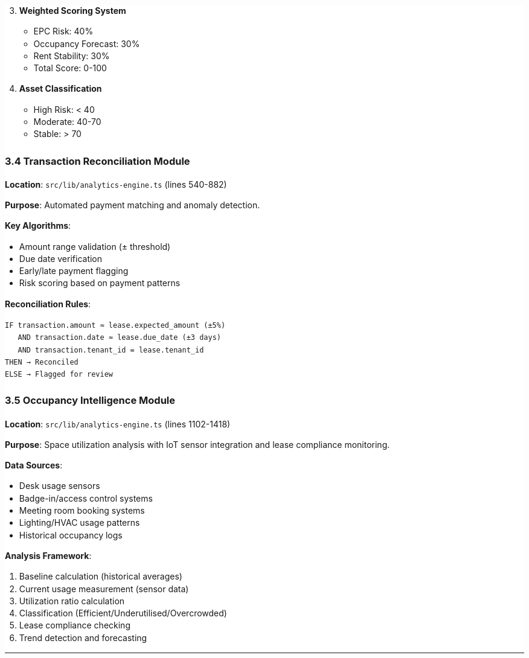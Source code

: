3. **Weighted Scoring System**
   - EPC Risk: 40%
   - Occupancy Forecast: 30%
   - Rent Stability: 30%
   - Total Score: 0-100

4. **Asset Classification**
   - High Risk: < 40
   - Moderate: 40-70
   - Stable: > 70

### 3.4 Transaction Reconciliation Module

**Location**: `src/lib/analytics-engine.ts` (lines 540-882)

**Purpose**: Automated payment matching and anomaly detection.

**Key Algorithms**:
- Amount range validation (± threshold)
- Due date verification
- Early/late payment flagging
- Risk scoring based on payment patterns

**Reconciliation Rules**:
```
IF transaction.amount ≈ lease.expected_amount (±5%)
   AND transaction.date ≈ lease.due_date (±3 days)
   AND transaction.tenant_id = lease.tenant_id
THEN → Reconciled
ELSE → Flagged for review
```

### 3.5 Occupancy Intelligence Module

**Location**: `src/lib/analytics-engine.ts` (lines 1102-1418)

**Purpose**: Space utilization analysis with IoT sensor integration and lease compliance monitoring.

**Data Sources**:
- Desk usage sensors
- Badge-in/access control systems
- Meeting room booking systems
- Lighting/HVAC usage patterns
- Historical occupancy logs

**Analysis Framework**:
1. Baseline calculation (historical averages)
2. Current usage measurement (sensor data)
3. Utilization ratio calculation
4. Classification (Efficient/Underutilised/Overcrowded)
5. Lease compliance checking
6. Trend detection and forecasting

---
